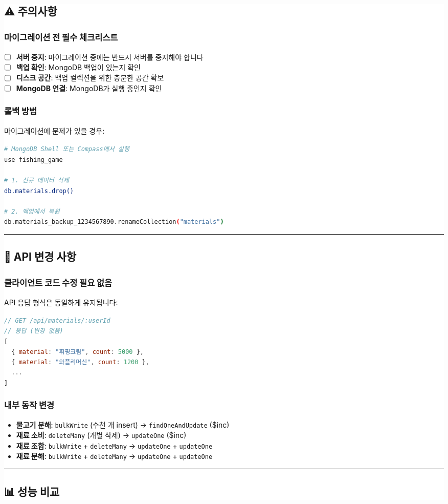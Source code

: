 
## ⚠️ 주의사항

### 마이그레이션 전 필수 체크리스트

- [ ] **서버 중지**: 마이그레이션 중에는 반드시 서버를 중지해야 합니다
- [ ] **백업 확인**: MongoDB 백업이 있는지 확인
- [ ] **디스크 공간**: 백업 컬렉션을 위한 충분한 공간 확보
- [ ] **MongoDB 연결**: MongoDB가 실행 중인지 확인

### 롤백 방법

마이그레이션에 문제가 있을 경우:

```bash
# MongoDB Shell 또는 Compass에서 실행
use fishing_game

# 1. 신규 데이터 삭제
db.materials.drop()

# 2. 백업에서 복원
db.materials_backup_1234567890.renameCollection("materials")
```

---

## 🔧 API 변경 사항

### 클라이언트 코드 수정 필요 없음

API 응답 형식은 동일하게 유지됩니다:

```javascript
// GET /api/materials/:userId
// 응답 (변경 없음)
[
  { material: "휘핑크림", count: 5000 },
  { material: "와플리머신", count: 1200 },
  ...
]
```

### 내부 동작 변경

- **물고기 분해**: `bulkWrite` (수천 개 insert) → `findOneAndUpdate` ($inc)
- **재료 소비**: `deleteMany` (개별 삭제) → `updateOne` ($inc)
- **재료 조합**: `bulkWrite` + `deleteMany` → `updateOne` + `updateOne`
- **재료 분해**: `bulkWrite` + `deleteMany` → `updateOne` + `updateOne`

---

## 📊 성능 비교
